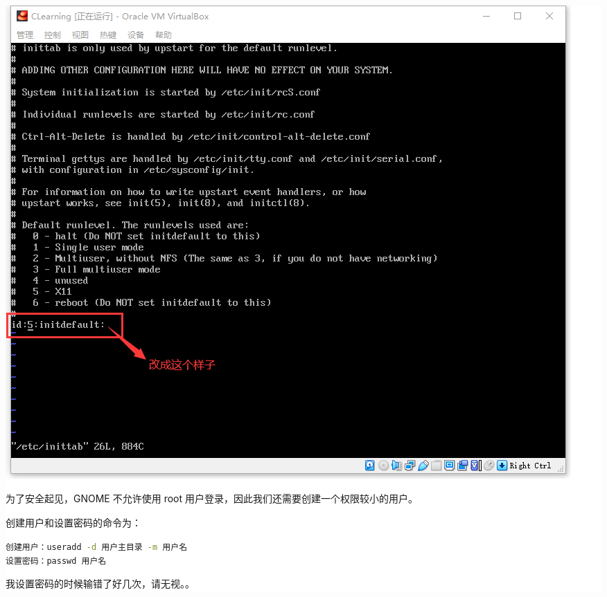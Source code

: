 ![image-20200822214847136](EnvBuild.assets/image-20200822214847136.png)

为了安全起见，GNOME 不允许使用 root 用户登录，因此我们还需要创建一个权限较小的用户。

创建用户和设置密码的命令为：

```bash
创建用户：useradd -d 用户主目录 -m 用户名
设置密码：passwd 用户名
```

我设置密码的时候输错了好几次，请无视。。
